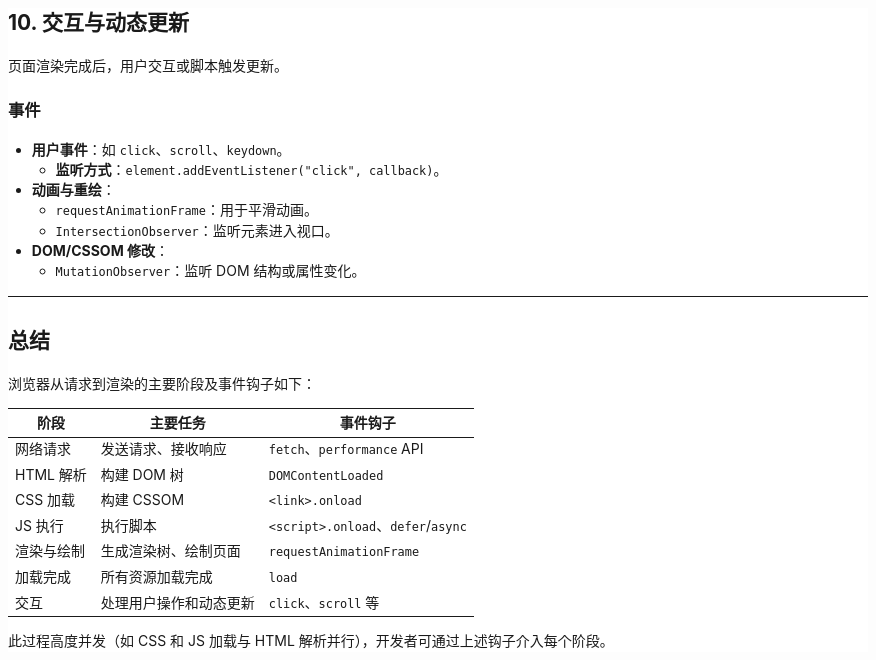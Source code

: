 ## 10. 交互与动态更新

页面渲染完成后，用户交互或脚本触发更新。

### 事件

- **用户事件**：如 `click`、`scroll`、`keydown`。
  - **监听方式**：`element.addEventListener("click", callback)`。
- **动画与重绘**：
  - `requestAnimationFrame`：用于平滑动画。
  - `IntersectionObserver`：监听元素进入视口。
- **DOM/CSSOM 修改**：
  - `MutationObserver`：监听 DOM 结构或属性变化。

---

## 总结

浏览器从请求到渲染的主要阶段及事件钩子如下：

| 阶段       | 主要任务               | 事件钩子                           |
| ---------- | ---------------------- | ---------------------------------- |
| 网络请求   | 发送请求、接收响应     | `fetch`、`performance` API         |
| HTML 解析  | 构建 DOM 树            | `DOMContentLoaded`                 |
| CSS 加载   | 构建 CSSOM             | `<link>.onload`                    |
| JS 执行    | 执行脚本               | `<script>.onload`、`defer`/`async` |
| 渲染与绘制 | 生成渲染树、绘制页面   | `requestAnimationFrame`            |
| 加载完成   | 所有资源加载完成       | `load`                             |
| 交互       | 处理用户操作和动态更新 | `click`、`scroll` 等               |

此过程高度并发（如 CSS 和 JS 加载与 HTML 解析并行），开发者可通过上述钩子介入每个阶段。
